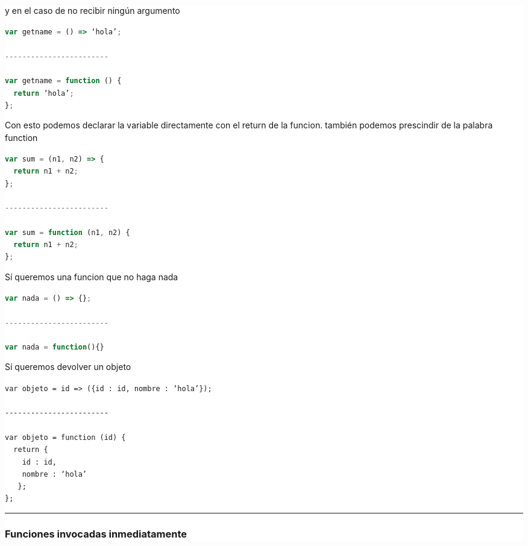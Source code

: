 y en el caso de no recibir ningún argumento

```jsx
var getname = () => ‘hola’;

------------------------

var getname = function () {
  return ‘hola’;
};
```

Con esto podemos declarar la variable directamente con el return de la funcion. también podemos prescindir de la palabra function

```jsx
var sum = (n1, n2) => {
  return n1 + n2;
};

------------------------

var sum = function (n1, n2) {
  return n1 + n2;
};
```

Sí queremos una funcion que no haga nada

```jsx
var nada = () => {};

------------------------

var nada = function(){}
```

Sí queremos devolver un objeto

```html
var objeto = id => ({id : id, nombre : ‘hola’});

------------------------

var objeto = function (id) {
  return {
    id : id,
    nombre : ‘hola’
   };
};
```

---

### **Funciones invocadas inmediatamente**
